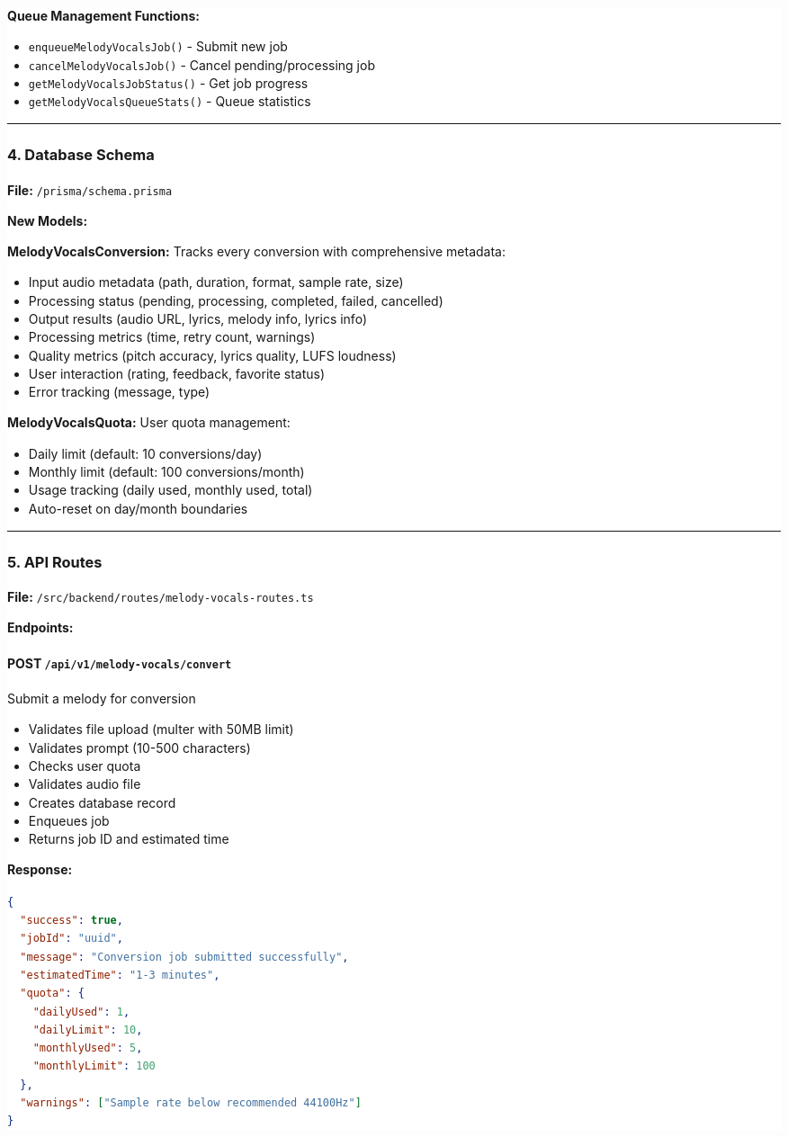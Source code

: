 **Queue Management Functions:**
- `enqueueMelodyVocalsJob()` - Submit new job
- `cancelMelodyVocalsJob()` - Cancel pending/processing job
- `getMelodyVocalsJobStatus()` - Get job progress
- `getMelodyVocalsQueueStats()` - Queue statistics

---

### 4. Database Schema

**File:** `/prisma/schema.prisma`

**New Models:**

**MelodyVocalsConversion:**
Tracks every conversion with comprehensive metadata:
- Input audio metadata (path, duration, format, sample rate, size)
- Processing status (pending, processing, completed, failed, cancelled)
- Output results (audio URL, lyrics, melody info, lyrics info)
- Processing metrics (time, retry count, warnings)
- Quality metrics (pitch accuracy, lyrics quality, LUFS loudness)
- User interaction (rating, feedback, favorite status)
- Error tracking (message, type)

**MelodyVocalsQuota:**
User quota management:
- Daily limit (default: 10 conversions/day)
- Monthly limit (default: 100 conversions/month)
- Usage tracking (daily used, monthly used, total)
- Auto-reset on day/month boundaries

---

### 5. API Routes

**File:** `/src/backend/routes/melody-vocals-routes.ts`

**Endpoints:**

#### POST `/api/v1/melody-vocals/convert`
Submit a melody for conversion
- Validates file upload (multer with 50MB limit)
- Validates prompt (10-500 characters)
- Checks user quota
- Validates audio file
- Creates database record
- Enqueues job
- Returns job ID and estimated time

**Response:**
```json
{
  "success": true,
  "jobId": "uuid",
  "message": "Conversion job submitted successfully",
  "estimatedTime": "1-3 minutes",
  "quota": {
    "dailyUsed": 1,
    "dailyLimit": 10,
    "monthlyUsed": 5,
    "monthlyLimit": 100
  },
  "warnings": ["Sample rate below recommended 44100Hz"]
}
```
